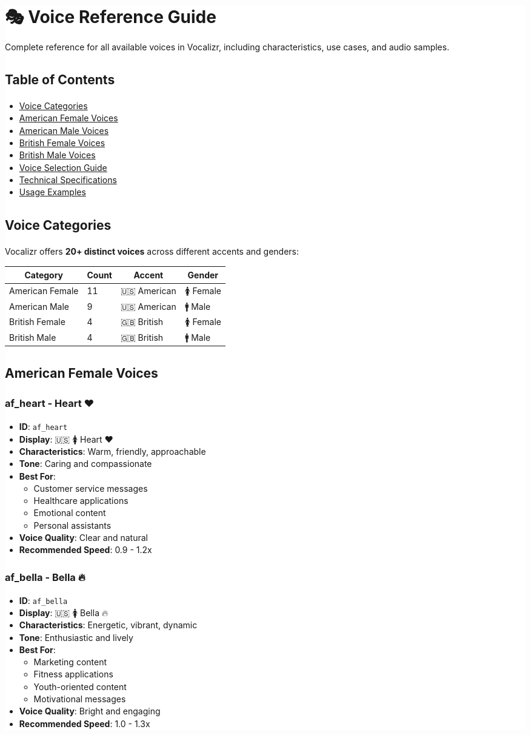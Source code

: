 # 🎭 Voice Reference Guide

Complete reference for all available voices in Vocalizr, including characteristics, use cases, and audio samples.

## Table of Contents

- [Voice Categories](#voice-categories)
- [American Female Voices](#american-female-voices)
- [American Male Voices](#american-male-voices)
- [British Female Voices](#british-female-voices)
- [British Male Voices](#british-male-voices)
- [Voice Selection Guide](#voice-selection-guide)
- [Technical Specifications](#technical-specifications)
- [Usage Examples](#usage-examples)

## Voice Categories

Vocalizr offers **20+ distinct voices** across different accents and genders:

| Category | Count | Accent | Gender |
|----------|-------|---------|--------|
| American Female | 11 | 🇺🇸 American | 🚺 Female |
| American Male | 9 | 🇺🇸 American | 🚹 Male |
| British Female | 4 | 🇬🇧 British | 🚺 Female |
| British Male | 4 | 🇬🇧 British | 🚹 Male |

## American Female Voices

### af_heart - Heart ❤️
- **ID**: `af_heart`
- **Display**: 🇺🇸 🚺 Heart ❤️
- **Characteristics**: Warm, friendly, approachable
- **Tone**: Caring and compassionate
- **Best For**: 
  - Customer service messages
  - Healthcare applications
  - Emotional content
  - Personal assistants
- **Voice Quality**: Clear and natural
- **Recommended Speed**: 0.9 - 1.2x

### af_bella - Bella 🔥
- **ID**: `af_bella`
- **Display**: 🇺🇸 🚺 Bella 🔥
- **Characteristics**: Energetic, vibrant, dynamic
- **Tone**: Enthusiastic and lively
- **Best For**:
  - Marketing content
  - Fitness applications
  - Youth-oriented content
  - Motivational messages
- **Voice Quality**: Bright and engaging
- **Recommended Speed**: 1.0 - 1.3x
